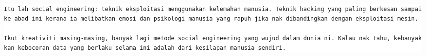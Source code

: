     Itu lah social engineering: teknik eksploitasi menggunakan kelemahan manusia. Teknik hacking yang paling berkesan sampai ke abad ini kerana ia melibatkan emosi dan psikologi manusia yang rapuh jika nak dibandingkan dengan eksploitasi mesin.

    Ikut kreativiti masing-masing, banyak lagi metode social engineering yang wujud dalam dunia ni. Kalau nak tahu, kebanyakkan kebocoran data yang berlaku selama ini adalah dari kesilapan manusia sendiri.